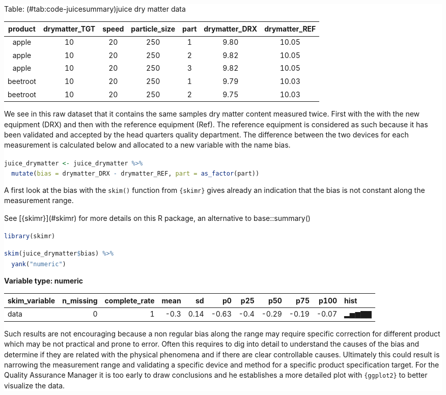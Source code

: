 

Table: (\#tab:code-juicesummary)juice dry matter data

| product  | drymatter_TGT | speed | particle_size | part | drymatter_DRX | drymatter_REF |
|:--------:|:-------------:|:-----:|:-------------:|:----:|:-------------:|:-------------:|
|  apple   |      10       |  20   |      250      |  1   |     9.80      |     10.05     |
|  apple   |      10       |  20   |      250      |  2   |     9.82      |     10.05     |
|  apple   |      10       |  20   |      250      |  3   |     9.82      |     10.05     |
| beetroot |      10       |  20   |      250      |  1   |     9.79      |     10.03     |
| beetroot |      10       |  20   |      250      |  2   |     9.75      |     10.03     |

We see in this raw dataset that it contains the same samples dry matter content measured twice. First with the with the new equipment (DRX) and then with the reference equipment (Ref). The reference equipment is considered as such because it has been validated and accepted by the head quarters quality department. The difference between the two devices for each measurement is calculated below and allocated to a new variable with the name bias.


```r
juice_drymatter <- juice_drymatter %>%
  mutate(bias = drymatter_DRX - drymatter_REF, part = as_factor(part))
```

A first look at the bias with the `skim()` function from `{skimr}` gives already an indication that the bias is not constant along the measurement range.

<div class="marginnote">
See [{skimr}](#skimr) for more details on this R package, an alternative to base::summary()
</div>


```r
library(skimr)
```


```r
skim(juice_drymatter$bias) %>%
  yank("numeric")
```



**Variable type: numeric**

|skim_variable | n_missing| complete_rate| mean|   sd|    p0|  p25|   p50|   p75|  p100|hist  |
|:-------------|---------:|-------------:|----:|----:|-----:|----:|-----:|-----:|-----:|:-----|
|data          |         0|             1| -0.3| 0.14| -0.63| -0.4| -0.29| -0.19| -0.07|▂▅▆▇▇ |

Such results are not encouraging because a non regular bias along the range may require specific correction for different product which may be not practical and prone to error. Often this requires to dig into detail to understand the causes of the bias and determine if they are related with the physical phenomena and if there are clear controllable causes. Ultimately this could result is narrowing the measurement range and validating a specific device and method for a specific product specification target. For the Quality Assurance Manager it is too early to draw conclusions and he establishes a more detailed plot with `{ggplot2}` to better visualize the data.
